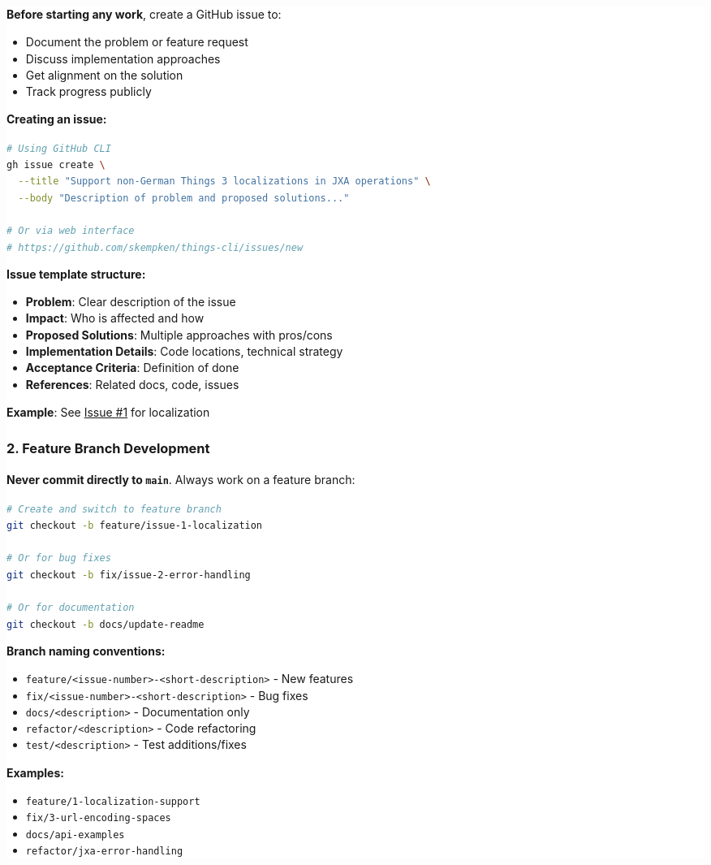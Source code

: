 **Before starting any work**, create a GitHub issue to:
- Document the problem or feature request
- Discuss implementation approaches
- Get alignment on the solution
- Track progress publicly

**Creating an issue:**

```bash
# Using GitHub CLI
gh issue create \
  --title "Support non-German Things 3 localizations in JXA operations" \
  --body "Description of problem and proposed solutions..."

# Or via web interface
# https://github.com/skempken/things-cli/issues/new
```

**Issue template structure:**
- **Problem**: Clear description of the issue
- **Impact**: Who is affected and how
- **Proposed Solutions**: Multiple approaches with pros/cons
- **Implementation Details**: Code locations, technical strategy
- **Acceptance Criteria**: Definition of done
- **References**: Related docs, code, issues

**Example**: See [Issue #1](https://github.com/skempken/things-cli/issues/1) for localization

### 2. Feature Branch Development

**Never commit directly to `main`**. Always work on a feature branch:

```bash
# Create and switch to feature branch
git checkout -b feature/issue-1-localization

# Or for bug fixes
git checkout -b fix/issue-2-error-handling

# Or for documentation
git checkout -b docs/update-readme
```

**Branch naming conventions:**
- `feature/<issue-number>-<short-description>` - New features
- `fix/<issue-number>-<short-description>` - Bug fixes
- `docs/<description>` - Documentation only
- `refactor/<description>` - Code refactoring
- `test/<description>` - Test additions/fixes

**Examples:**
- `feature/1-localization-support`
- `fix/3-url-encoding-spaces`
- `docs/api-examples`
- `refactor/jxa-error-handling`
